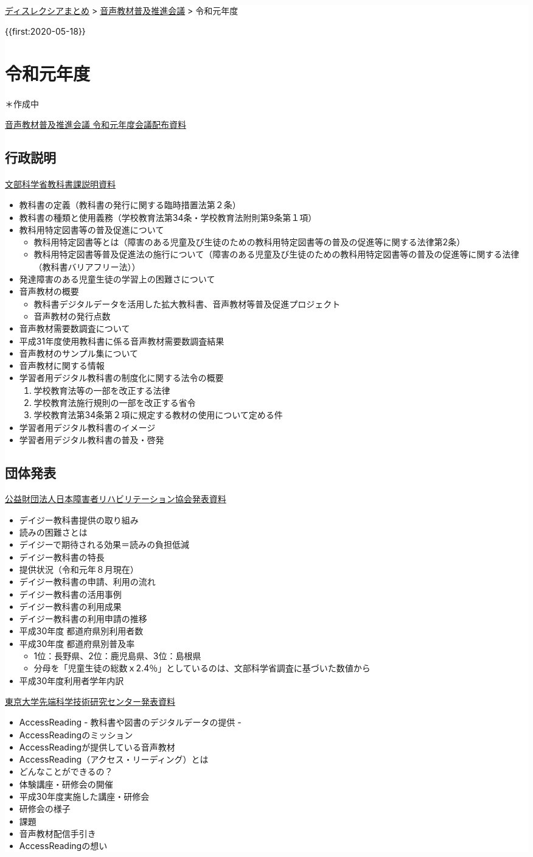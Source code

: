 <p class="breadcrumbs"><a href="../index.md">ディスレクシアまとめ</a> > <a href="index.md">音声教材普及推進会議</a> > 令和元年度

{{first:2020-05-18}}

# 令和元年度
＊作成中

[音声教材普及推進会議 令和元年度会議配布資料](https://www.mext.go.jp/a_menu/shotou/kyoukasho/1422882.htm)

## 行政説明
[文部科学省教科書課説明資料](https://www.mext.go.jp/content/1422868_001.pdf)
- 教科書の定義（教科書の発行に関する臨時措置法第２条）
- 教科書の種類と使用義務（学校教育法第34条・学校教育法附則第9条第１項）
- 教科用特定図書等の普及促進について
    - 教科用特定図書等とは（障害のある児童及び生徒のための教科用特定図書等の普及の促進等に関する法律第2条）
    - 教科用特定図書等普及促進法の施行について（障害のある児童及び生徒のための教科用特定図書等の普及の促進等に関する法律（教科書バリアフリー法））
- 発達障害のある児童生徒の学習上の困難さについて
- 音声教材の概要
    - 教科書デジタルデータを活用した拡大教科書、音声教材等普及促進プロジェクト
    - 音声教材の発行点数
- 音声教材需要数調査について
- 平成31年度使用教科書に係る音声教材需要数調査結果
- 音声教材のサンプル集について
- 音声教材に関する情報
- 学習者用デジタル教科書の制度化に関する法令の概要
    1. 学校教育法等の一部を改正する法律
    1. 学校教育法施行規則の一部を改正する省令
    1. 学校教育法第34条第２項に規定する教材の使用について定める件
- 学習者用デジタル教科書のイメージ
- 学習者用デジタル教科書の普及・啓発

## 団体発表
[公益財団法人日本障害者リハビリテーション協会発表資料](https://www.mext.go.jp/content/1422868_002.pdf)
- デイジー教科書提供の取り組み
- 読みの困難さとは
- デイジーで期待される効果＝読みの負担低減
- デイジー教科書の特長
- 提供状況（令和元年８月現在）
- デイジー教科書の申請、利用の流れ
- デイジー教科書の活用事例
- デイジー教科書の利用成果
- デイジー教科書の利用申請の推移
- 平成30年度 都道府県別利用者数
- <span class="highlight">平成30年度 都道府県別普及率</span>
    - 1位：長野県、2位：鹿児島県、3位：島根県
    - 分母を「児童生徒の総数ｘ2.4％」としているのは、文部科学省調査に基づいた数値から
- 平成30年度利用者学年内訳

[東京大学先端科学技術研究センター発表資料](https://www.mext.go.jp/content/1422868_003.pdf)
- AccessReading - 教科書や図書のデジタルデータの提供 -
- AccessReadingのミッション
- AccessReadingが提供している音声教材
- AccessReading（アクセス・リーディング）とは
- どんなことができるの？
- 体験講座・研修会の開催
- 平成30年度実施した講座・研修会
- 研修会の様子
- 課題
- 音声教材配信手引き
- AccessReadingの想い
